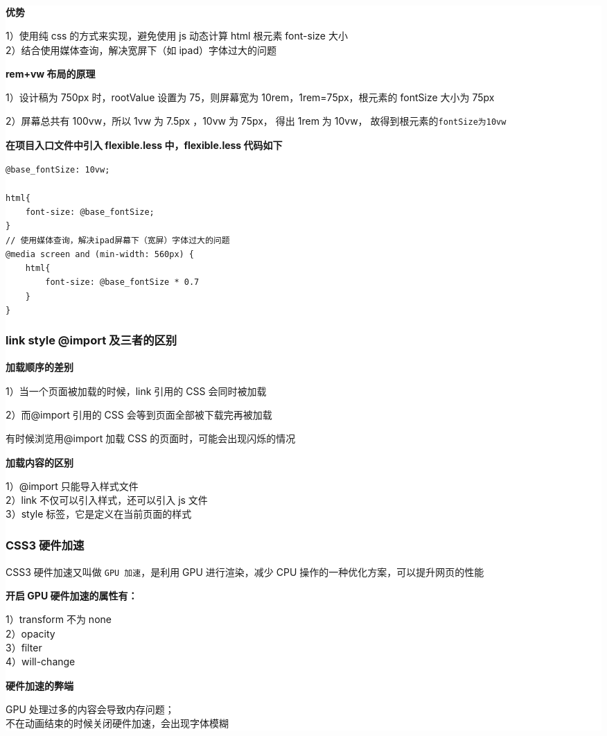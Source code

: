 **优势**

1）使用纯 css 的方式来实现，避免使用 js 动态计算 html 根元素 font-size 大小  
2）结合使用媒体查询，解决宽屏下（如 ipad）字体过大的问题

**rem+vw 布局的原理**

1）设计稿为 750px 时，rootValue 设置为 75，则屏幕宽为 10rem，1rem=75px，根元素的 fontSize 大小为 75px

2）屏幕总共有 100vw，所以 1vw 为 7.5px ，10vw 为 75px， 得出 1rem 为 10vw， 故得到根元素的`fontSize为10vw`

**在项目入口文件中引入 flexible.less 中，flexible.less 代码如下**

```
@base_fontSize: 10vw;

html{
    font-size: @base_fontSize;
}
// 使用媒体查询，解决ipad屏幕下（宽屏）字体过大的问题
@media screen and (min-width: 560px) {
    html{
        font-size: @base_fontSize * 0.7
    }
}
```

### link style @import 及三者的区别

**加载顺序的差别**

1）当一个页面被加载的时候，link 引用的 CSS 会同时被加载

2）而@import 引用的 CSS 会等到页面全部被下载完再被加载

有时候浏览用@import 加载 CSS 的页面时，可能会出现闪烁的情况

**加载内容的区别**

1）@import 只能导入样式文件  
2）link 不仅可以引入样式，还可以引入 js 文件  
3）style 标签，它是定义在当前页面的样式

### CSS3 硬件加速

CSS3 硬件加速又叫做 `GPU 加速`，是利用 GPU 进行渲染，减少 CPU 操作的一种优化方案，可以提升网页的性能

**开启 GPU 硬件加速的属性有：**

1）transform 不为 none  
2）opacity  
3）filter  
4）will-change

**硬件加速的弊端**

GPU 处理过多的内容会导致内存问题；  
不在动画结束的时候关闭硬件加速，会出现字体模糊
